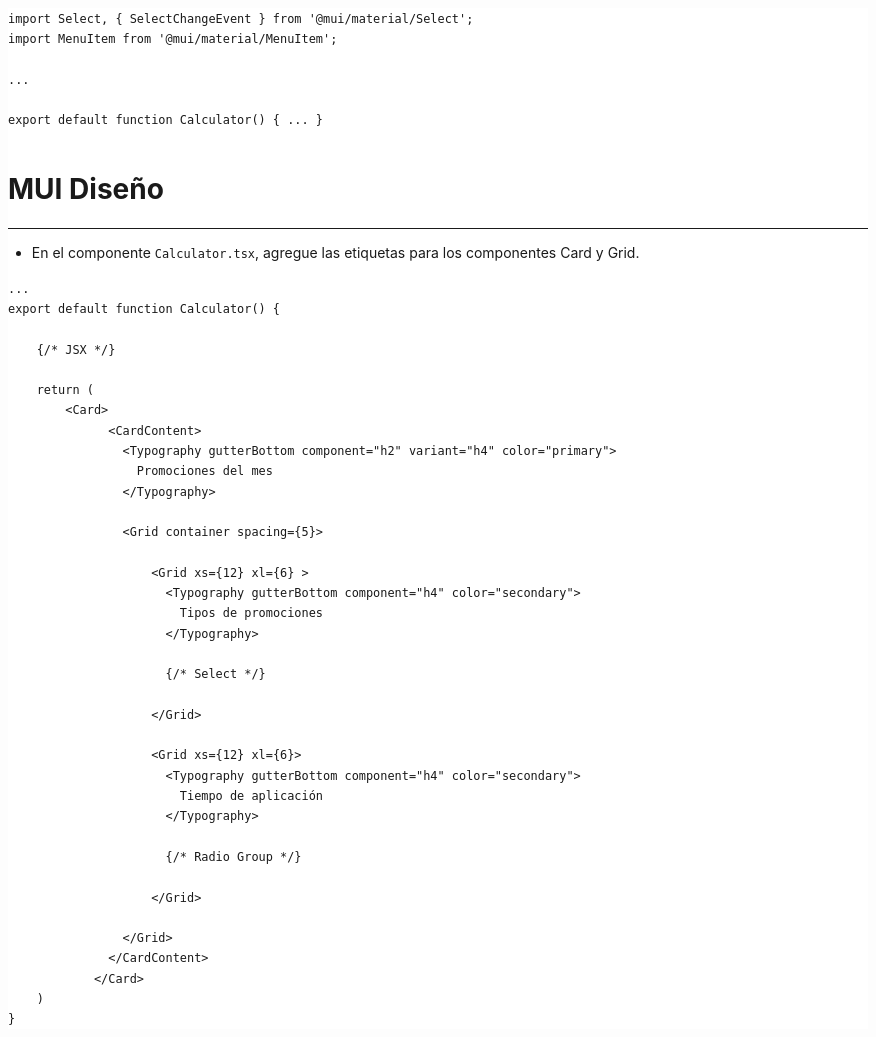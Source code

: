 ```tsx
import Select, { SelectChangeEvent } from '@mui/material/Select';
import MenuItem from '@mui/material/MenuItem';

...

export default function Calculator() { ... }
```

MUI Diseño
==========

* * *
 
* En el componente `Calculator.tsx`, agregue las etiquetas para los componentes Card y Grid.

```tsx
...
export default function Calculator() {

	{/* JSX */}

	return (
		<Card>
		      <CardContent>        
		        <Typography gutterBottom component="h2" variant="h4" color="primary">
		          Promociones del mes
		        </Typography>

		        <Grid container spacing={5}>

		            <Grid xs={12} xl={6} >
		              <Typography gutterBottom component="h4" color="secondary">
		                Tipos de promociones 
		              </Typography>

		              {/* Select */}

		            </Grid>

		            <Grid xs={12} xl={6}>
		              <Typography gutterBottom component="h4" color="secondary">
		                Tiempo de aplicación 
		              </Typography>

		              {/* Radio Group */}

		            </Grid>

	          	</Grid>
		      </CardContent>
	    	</Card>
	)
}
```
